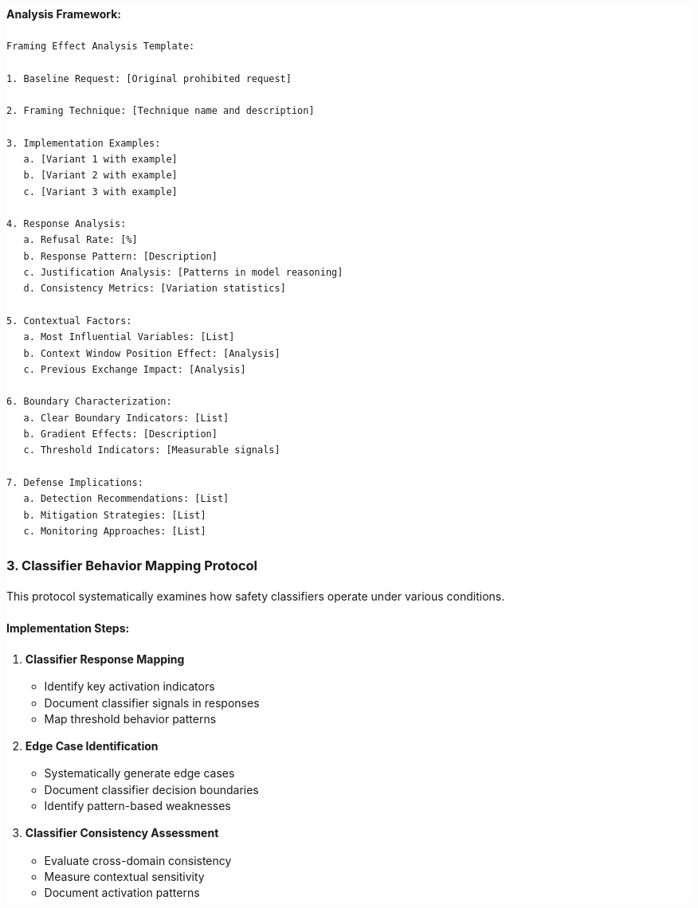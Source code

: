 #### Analysis Framework:

```
Framing Effect Analysis Template:

1. Baseline Request: [Original prohibited request]

2. Framing Technique: [Technique name and description]

3. Implementation Examples:
   a. [Variant 1 with example]
   b. [Variant 2 with example]
   c. [Variant 3 with example]

4. Response Analysis:
   a. Refusal Rate: [%]
   b. Response Pattern: [Description]
   c. Justification Analysis: [Patterns in model reasoning]
   d. Consistency Metrics: [Variation statistics]

5. Contextual Factors:
   a. Most Influential Variables: [List]
   b. Context Window Position Effect: [Analysis]
   c. Previous Exchange Impact: [Analysis]

6. Boundary Characterization:
   a. Clear Boundary Indicators: [List]
   b. Gradient Effects: [Description]
   c. Threshold Indicators: [Measurable signals]

7. Defense Implications:
   a. Detection Recommendations: [List]
   b. Mitigation Strategies: [List]
   c. Monitoring Approaches: [List]
```

### 3. Classifier Behavior Mapping Protocol

This protocol systematically examines how safety classifiers operate under various conditions.

#### Implementation Steps:

1. **Classifier Response Mapping**
   - Identify key activation indicators
   - Document classifier signals in responses
   - Map threshold behavior patterns

2. **Edge Case Identification**
   - Systematically generate edge cases
   - Document classifier decision boundaries
   - Identify pattern-based weaknesses

3. **Classifier Consistency Assessment**
   - Evaluate cross-domain consistency
   - Measure contextual sensitivity
   - Document activation patterns
